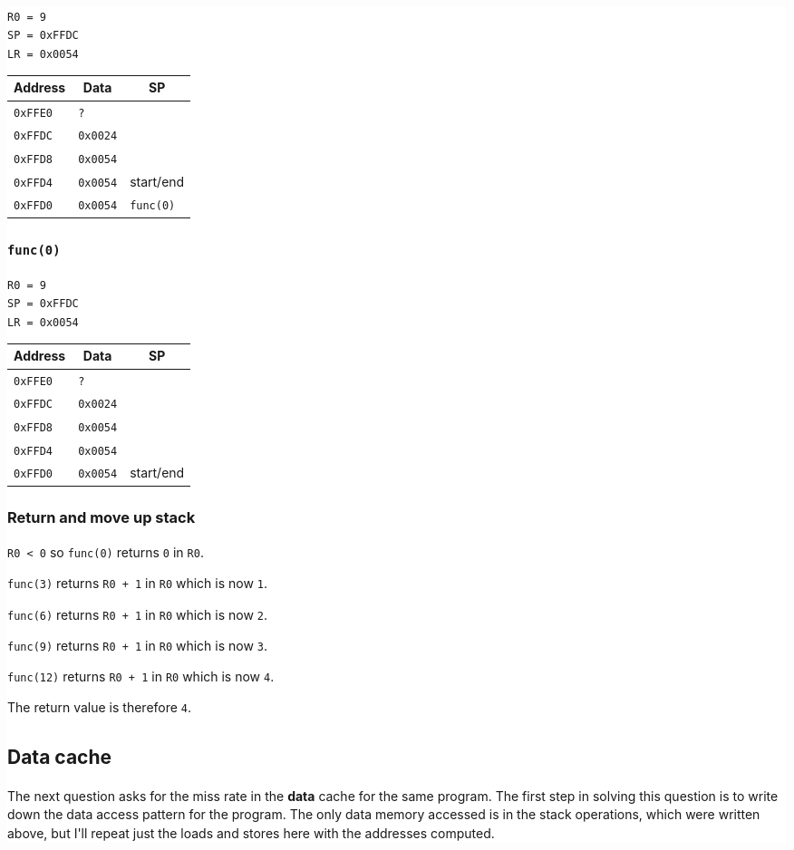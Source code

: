 ```
R0 = 9
SP = 0xFFDC
LR = 0x0054
```

| Address | Data | SP |
| ---- | ---- | ---- |
| `0xFFE0` | `?` | |
| `0xFFDC` | `0x0024` | |
| `0xFFD8` | `0x0054` | |
| `0xFFD4` | `0x0054` | start/end |
| `0xFFD0` | `0x0054` | `func(0)` |


### `func(0)`

```
R0 = 9
SP = 0xFFDC
LR = 0x0054
```

| Address | Data | SP |
| ---- | ---- | ---- |
| `0xFFE0` | `?` | |
| `0xFFDC` | `0x0024` | |
| `0xFFD8` | `0x0054` | |
| `0xFFD4` | `0x0054` | |
| `0xFFD0` | `0x0054` | start/end |

### Return and move up stack

`R0 < 0` so `func(0)` returns `0` in `R0`.

`func(3)` returns `R0 + 1` in `R0` which is now `1`.

`func(6)` returns `R0 + 1` in `R0` which is now `2`.

`func(9)` returns `R0 + 1` in `R0` which is now `3`.

`func(12)` returns `R0 + 1` in `R0` which is now `4`.

The return value is therefore `4`.

## Data cache
The next question asks for the miss rate in the **data** cache for the same program.
The first step in solving this question is to write down the data access pattern for the program.
The only data memory accessed is in the stack operations, which were written above, but I'll repeat just the loads and stores here with the addresses computed.
